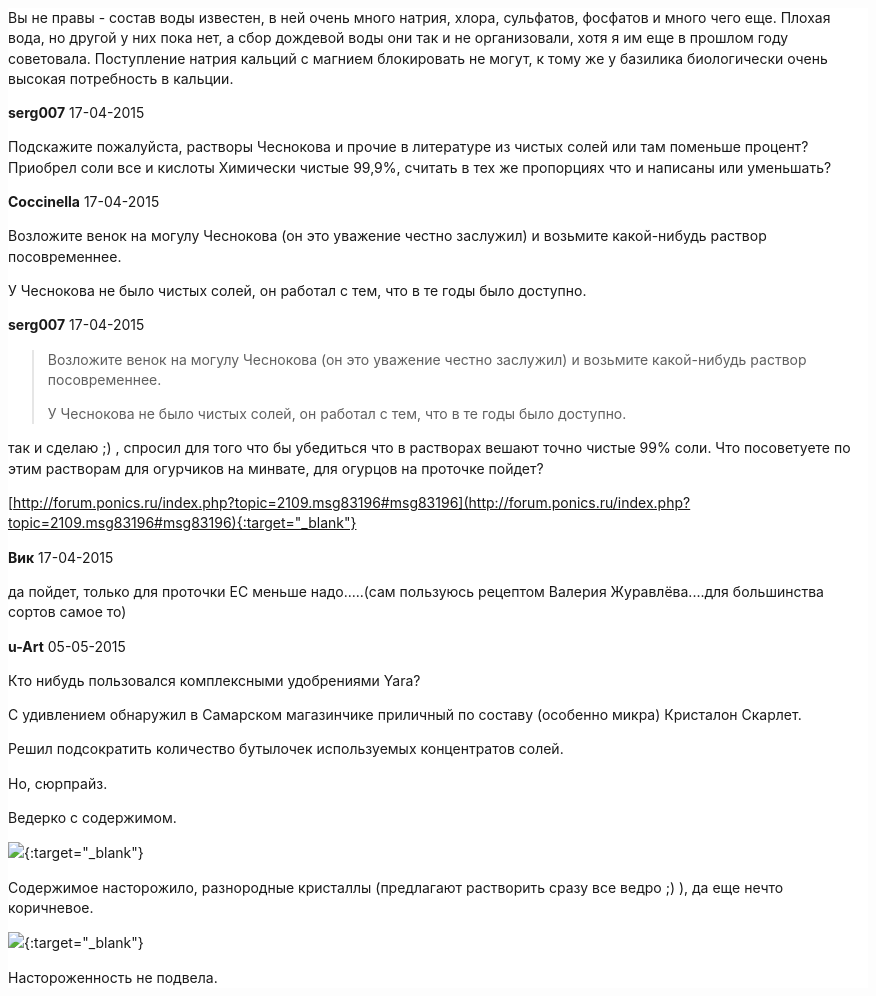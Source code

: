Вы не правы - состав воды известен, в ней очень много натрия, хлора, сульфатов, фосфатов и много чего еще. Плохая вода, но другой у них пока нет, а сбор дождевой воды они так и не организовали, хотя я им еще в прошлом году советовала. Поступление натрия кальций с магнием блокировать не могут, к тому же у базилика биологически очень высокая потребность в кальции.


**serg007** 17-04-2015

Подскажите пожалуйста, растворы Чеснокова и прочие в литературе из чистых солей или там поменьше процент? Приобрел соли все и кислоты Химически чистые 99,9%, считать в тех же пропорциях что и написаны или уменьшать?


**Coccinella** 17-04-2015

Возложите венок на могулу Чеснокова (он это уважение честно заслужил) и возьмите какой-нибудь раствор посовременнее.

У Чеснокова не было чистых солей, он работал с тем, что в те годы было доступно.


**serg007** 17-04-2015

> Возложите венок на могулу Чеснокова (он это уважение честно заслужил) и возьмите какой-нибудь раствор посовременнее.
> 
> У Чеснокова не было чистых солей, он работал с тем, что в те годы было доступно.

так и сделаю ;) , спросил для того что бы убедиться что в растворах вешают точно чистые 99% соли. Что посоветуете по этим растворам для огурчиков на минвате, для огурцов на проточке пойдет?

[http://forum.ponics.ru/index.php?topic=2109.msg83196#msg83196](http://forum.ponics.ru/index.php?topic=2109.msg83196#msg83196){:target="_blank"}


**Вик** 17-04-2015

да пойдет, только для проточки ЕС меньше надо.....(сам пользуюсь рецептом Валерия Журавлёва....для большинства сортов самое то) 


**u-Art** 05-05-2015

Кто нибудь пользовался комплексными удобрениями Yara?

С удивлением обнаружил в Самарском магазинчике приличный по составу (особенно микра) Кристалон Скарлет.

Решил подсократить количество бутылочек используемых концентратов солей.

Но, сюрпрайз.

Ведерко с содержимом.

[![](/imagehost2/thumbs/yarascarlet1.jpg)](https://t.me/ponics_ru_files/4539){:target="_blank"}

Содержимое насторожило, разнородные кристаллы (предлагают растворить сразу все ведро ;) ), да еще нечто коричневое.

[![](/imagehost2/thumbs/yarascarlet2.jpg)](https://t.me/ponics_ru_files/4540){:target="_blank"}

Настороженность не подвела.
